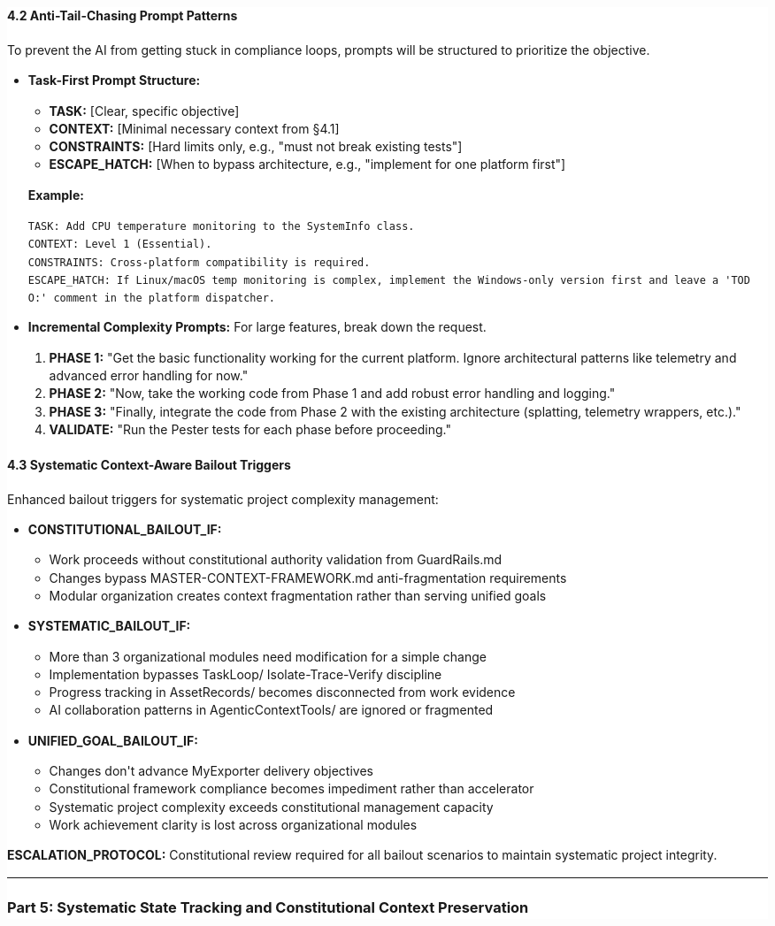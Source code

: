 #### **4.2 Anti-Tail-Chasing Prompt Patterns**
To prevent the AI from getting stuck in compliance loops, prompts will be structured to prioritize the objective.

*   **Task-First Prompt Structure:**
    *   **TASK:** [Clear, specific objective]
    *   **CONTEXT:** [Minimal necessary context from §4.1]
    *   **CONSTRAINTS:** [Hard limits only, e.g., "must not break existing tests"]
    *   **ESCAPE_HATCH:** [When to bypass architecture, e.g., "implement for one platform first"]

    **Example:**
    ```
    TASK: Add CPU temperature monitoring to the SystemInfo class.
    CONTEXT: Level 1 (Essential).
    CONSTRAINTS: Cross-platform compatibility is required.
    ESCAPE_HATCH: If Linux/macOS temp monitoring is complex, implement the Windows-only version first and leave a 'TODO:' comment in the platform dispatcher.
    ```

*   **Incremental Complexity Prompts:** For large features, break down the request.
    1.  **PHASE 1:** "Get the basic functionality working for the current platform. Ignore architectural patterns like telemetry and advanced error handling for now."
    2.  **PHASE 2:** "Now, take the working code from Phase 1 and add robust error handling and logging."
    3.  **PHASE 3:** "Finally, integrate the code from Phase 2 with the existing architecture (splatting, telemetry wrappers, etc.)."
    4.  **VALIDATE:** "Run the Pester tests for each phase before proceeding."

#### **4.3 Systematic Context-Aware Bailout Triggers**
Enhanced bailout triggers for systematic project complexity management:

*   **CONSTITUTIONAL_BAILOUT_IF:**
    *   Work proceeds without constitutional authority validation from GuardRails.md
    *   Changes bypass MASTER-CONTEXT-FRAMEWORK.md anti-fragmentation requirements
    *   Modular organization creates context fragmentation rather than serving unified goals

*   **SYSTEMATIC_BAILOUT_IF:**
    *   More than 3 organizational modules need modification for a simple change
    *   Implementation bypasses TaskLoop/ Isolate-Trace-Verify discipline
    *   Progress tracking in AssetRecords/ becomes disconnected from work evidence
    *   AI collaboration patterns in AgenticContextTools/ are ignored or fragmented

*   **UNIFIED_GOAL_BAILOUT_IF:**
    *   Changes don't advance MyExporter delivery objectives
    *   Constitutional framework compliance becomes impediment rather than accelerator
    *   Systematic project complexity exceeds constitutional management capacity
    *   Work achievement clarity is lost across organizational modules

**ESCALATION_PROTOCOL:** Constitutional review required for all bailout scenarios to maintain systematic project integrity.

---

### **Part 5: Systematic State Tracking and Constitutional Context Preservation**
